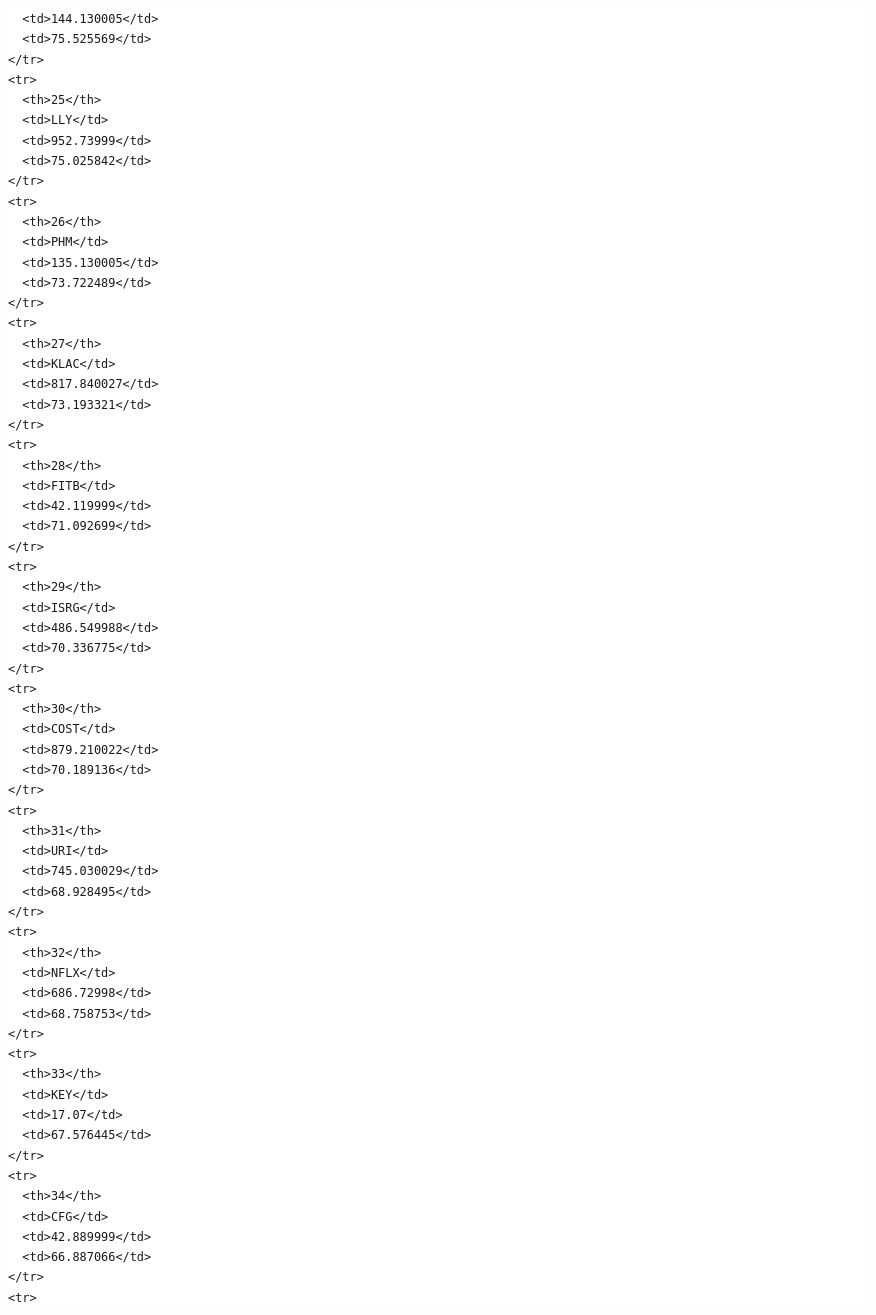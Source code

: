       <td>144.130005</td>
      <td>75.525569</td>
    </tr>
    <tr>
      <th>25</th>
      <td>LLY</td>
      <td>952.73999</td>
      <td>75.025842</td>
    </tr>
    <tr>
      <th>26</th>
      <td>PHM</td>
      <td>135.130005</td>
      <td>73.722489</td>
    </tr>
    <tr>
      <th>27</th>
      <td>KLAC</td>
      <td>817.840027</td>
      <td>73.193321</td>
    </tr>
    <tr>
      <th>28</th>
      <td>FITB</td>
      <td>42.119999</td>
      <td>71.092699</td>
    </tr>
    <tr>
      <th>29</th>
      <td>ISRG</td>
      <td>486.549988</td>
      <td>70.336775</td>
    </tr>
    <tr>
      <th>30</th>
      <td>COST</td>
      <td>879.210022</td>
      <td>70.189136</td>
    </tr>
    <tr>
      <th>31</th>
      <td>URI</td>
      <td>745.030029</td>
      <td>68.928495</td>
    </tr>
    <tr>
      <th>32</th>
      <td>NFLX</td>
      <td>686.72998</td>
      <td>68.758753</td>
    </tr>
    <tr>
      <th>33</th>
      <td>KEY</td>
      <td>17.07</td>
      <td>67.576445</td>
    </tr>
    <tr>
      <th>34</th>
      <td>CFG</td>
      <td>42.889999</td>
      <td>66.887066</td>
    </tr>
    <tr>